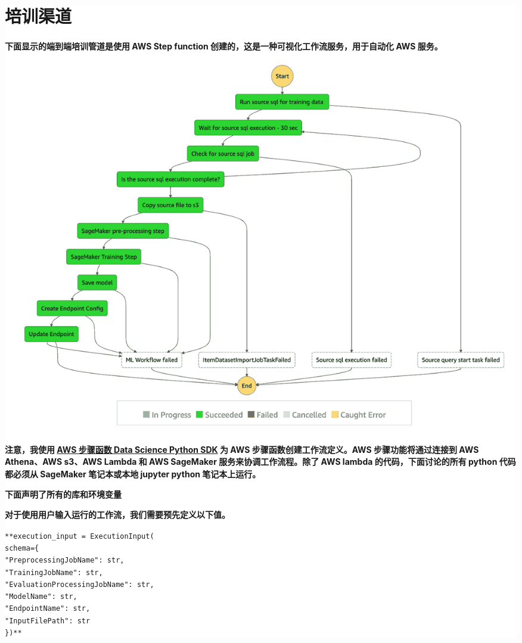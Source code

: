 # ****培训渠道****

**下面显示的端到端培训管道是使用 AWS Step function 创建的，这是一种可视化工作流服务，用于自动化 AWS 服务。**

**![](img/a8bbcb2f0de24065e94ba8fb4d925fea.png)**

**注意，我使用 [AWS 步骤函数 Data Science Python SDK](https://aws-step-functions-data-science-sdk.readthedocs.io/en/stable/) 为 AWS 步骤函数创建工作流定义。AWS 步骤功能将通过连接到 AWS Athena、AWS s3、AWS Lambda 和 AWS SageMaker 服务来协调工作流程。除了 AWS lambda 的代码，下面讨论的所有 python 代码都必须从 SageMaker 笔记本或本地 jupyter python 笔记本上运行。**

**下面声明了所有的库和环境变量**

**对于使用用户输入运行的工作流，我们需要预先定义以下值。**

```
**execution_input = ExecutionInput(
schema={
"PreprocessingJobName": str,
"TrainingJobName": str,
"EvaluationProcessingJobName": str,
"ModelName": str,
"EndpointName": str,
"InputFilePath": str
})**
```

